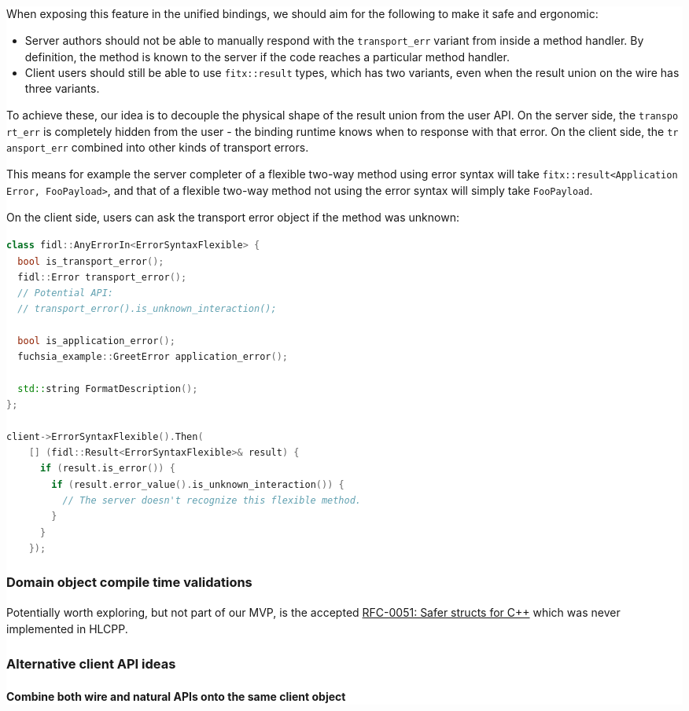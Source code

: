 When exposing this feature in the unified bindings, we should aim for the
following to make it safe and ergonomic:

* Server authors should not be able to manually respond with the `transport_err`
  variant from inside a method handler. By definition, the method is known to
  the server if the code reaches a particular method handler.
* Client users should still be able to use `fitx::result` types, which has two
  variants, even when the result union on the wire has three variants.

To achieve these, our idea is to decouple the physical shape of the result union
from the user API. On the server side, the `transport_err` is completely hidden
from the user - the binding runtime knows when to response with that error. On
the client side, the `transport_err` combined into other kinds of transport
errors.

This means for example the server completer of a flexible two-way method using
error syntax will take `fitx::result<ApplicationError, FooPayload>`, and that of
a flexible two-way method not using the error syntax will simply take
`FooPayload`.

On the client side, users can ask the transport error object if the method was
unknown:

```c++
class fidl::AnyErrorIn<ErrorSyntaxFlexible> {
  bool is_transport_error();
  fidl::Error transport_error();
  // Potential API:
  // transport_error().is_unknown_interaction();

  bool is_application_error();
  fuchsia_example::GreetError application_error();

  std::string FormatDescription();
};

client->ErrorSyntaxFlexible().Then(
    [] (fidl::Result<ErrorSyntaxFlexible>& result) {
      if (result.is_error()) {
        if (result.error_value().is_unknown_interaction()) {
          // The server doesn't recognize this flexible method.
        }
      }
    });
```

### Domain object compile time validations

Potentially worth exploring, but not part of our MVP, is the accepted [RFC-0051:
Safer structs for C++][rfc-0051] which was never implemented in HLCPP.

### Alternative client API ideas

#### Combine both wire and natural APIs onto the same client object


[error-folding]: https://fxbug.dev/65489
[godbolt-alt-client]: https://godbolt.org/z/z6cTWsqe4
[hlcpp-async-clients]: https://cs.opensource.google/search?q=fidl::InterfacePtr%20-f:golden&ss=fuchsia%2Ffuchsia
[hlcpp-sync-clients]: https://cs.opensource.google/search?q=fidl::SynchronousInterfacePtr%20-f:golden&ss=fuchsia%2Ffuchsia
[rfc-0051]: /docs/contribute/governance/rfcs/0051_safer_structs_for_cpp.md
[rfc-0138]: /docs/contribute/governance/rfcs/0138_handling_unknown_interactions.md
[standalone-fidl-rfc]: /docs/contribute/governance/rfcs/0120_standalone_use_of_fidl_wire_format.md